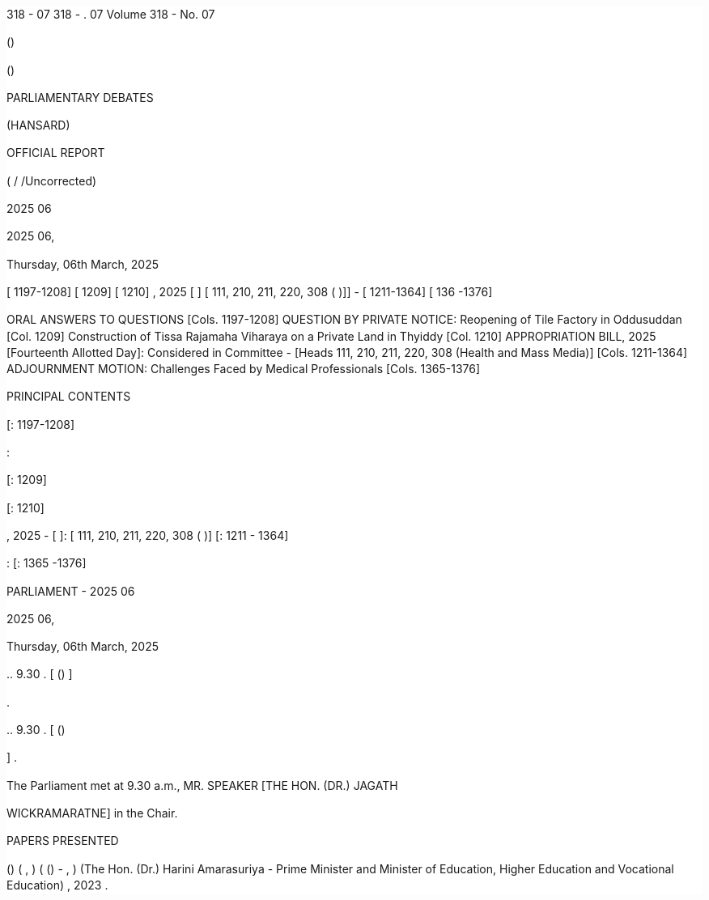 318 - 07 318 - . 07 Volume 318 - No. 07

()

()

PARLIAMENTARY DEBATES

(HANSARD)

OFFICIAL REPORT

( / /Uncorrected)

2025 06

2025 06,

Thursday, 06th March, 2025

[ 1197-1208] [ 1209] [ 1210] , 2025 [ ] [ 111, 210, 211, 220, 308 ( )]] - [ 1211-1364] [ 136 -1376]

ORAL ANSWERS TO QUESTIONS [Cols. 1197-1208] QUESTION BY PRIVATE NOTICE: Reopening of Tile Factory in Oddusuddan [Col. 1209] Construction of Tissa Rajamaha Viharaya on a Private Land in Thyiddy [Col. 1210] APPROPRIATION BILL, 2025 [Fourteenth Allotted Day]: Considered in Committee - [Heads 111, 210, 211, 220, 308 (Health and Mass Media)] [Cols. 1211-1364] ADJOURNMENT MOTION: Challenges Faced by Medical Professionals [Cols. 1365-1376]

PRINCIPAL CONTENTS

[: 1197-1208]

:

[: 1209]

[: 1210]

, 2025 - [ ]: [ 111, 210, 211, 220, 308 ( )] [: 1211 - 1364]

: [: 1365 -1376]

PARLIAMENT - 2025 06

2025 06,

Thursday, 06th March, 2025

.. 9.30 . [ () ]

.

.. 9.30 . [ ()

] .

The Parliament met at 9.30 a.m., MR. SPEAKER [THE HON. (DR.) JAGATH

WICKRAMARATNE] in the Chair.

PAPERS PRESENTED

() ( , ) ( () - , ) (The Hon. (Dr.) Harini Amarasuriya - Prime Minister and Minister of Education, Higher Education and Vocational Education) , 2023 .
